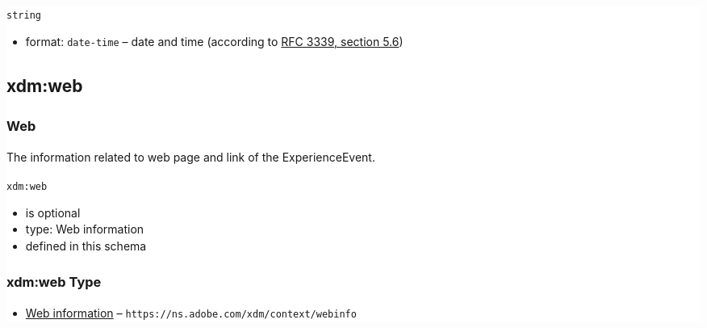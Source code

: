 
`string`
* format: `date-time` – date and time (according to [RFC 3339, section 5.6](http://tools.ietf.org/html/rfc3339))






## xdm:web
### Web

The information related to web page and link of the ExperienceEvent.

`xdm:web`
* is optional
* type: Web information
* defined in this schema

### xdm:web Type


* [Web information](../../../datatypes/web/webinfo.schema.md) – `https://ns.adobe.com/xdm/context/webinfo`




